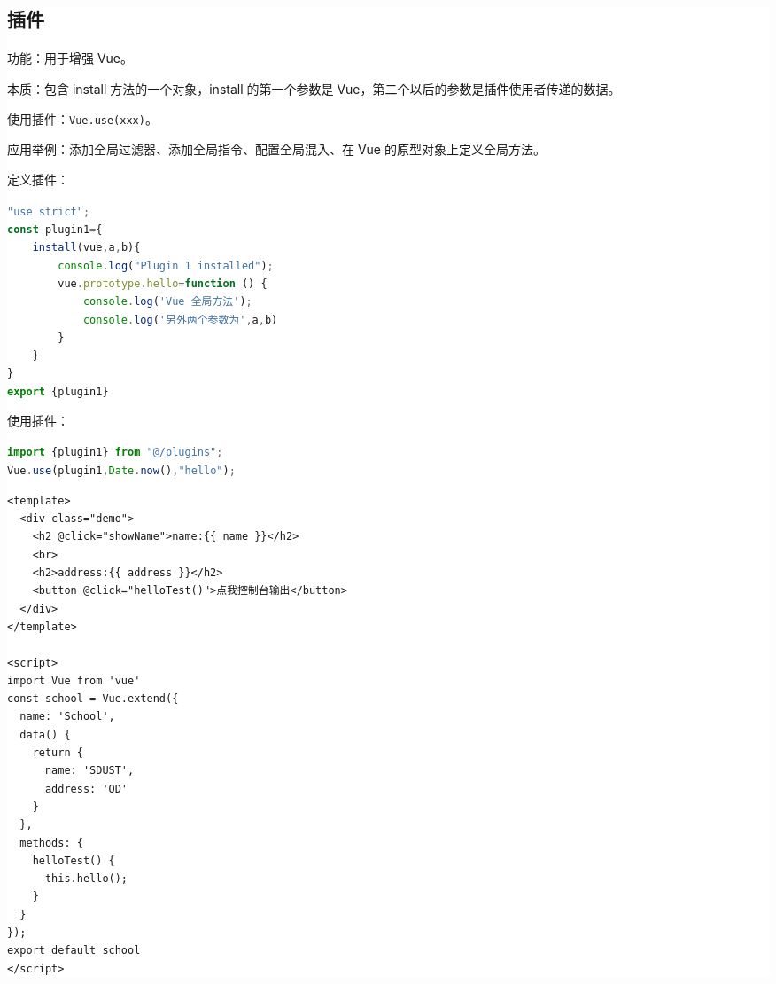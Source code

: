 ## 插件

功能：用于增强 Vue。

本质：包含 install 方法的一个对象，install 的第一个参数是 Vue，第二个以后的参数是插件使用者传递的数据。

使用插件：`Vue.use(xxx)`。

应用举例：添加全局过滤器、添加全局指令、配置全局混入、在 Vue 的原型对象上定义全局方法。

定义插件：

```js
"use strict";
const plugin1={
    install(vue,a,b){
        console.log("Plugin 1 installed");
        vue.prototype.hello=function () {
            console.log('Vue 全局方法');
            console.log('另外两个参数为',a,b)
        }
    }
}
export {plugin1}
```

使用插件：

```js
import {plugin1} from "@/plugins";
Vue.use(plugin1,Date.now(),"hello");
```

```vue
<template>
  <div class="demo">
    <h2 @click="showName">name:{{ name }}</h2>
    <br>
    <h2>address:{{ address }}</h2>
    <button @click="helloTest()">点我控制台输出</button>
  </div>
</template>

<script>
import Vue from 'vue'
const school = Vue.extend({
  name: 'School',
  data() {
    return {
      name: 'SDUST',
      address: 'QD'
    }
  },
  methods: {
    helloTest() {
      this.hello();
    }
  }
});
export default school
</script>
```

